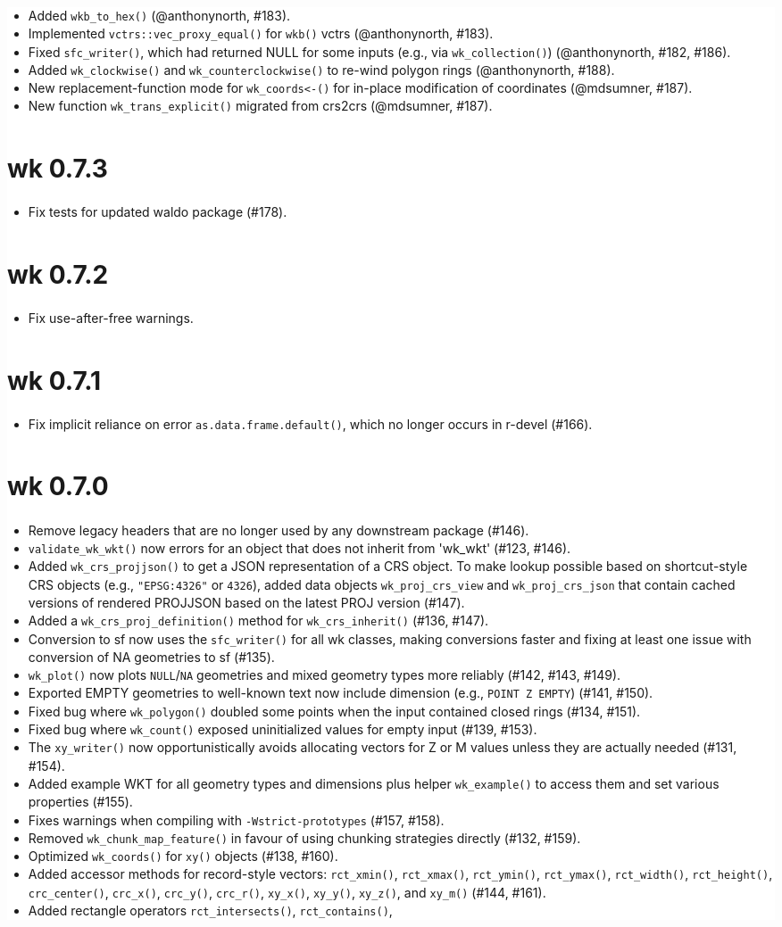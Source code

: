 * Added `wkb_to_hex()` (@anthonynorth, #183).
* Implemented `vctrs::vec_proxy_equal()` for `wkb()` vctrs
  (@anthonynorth, #183).
* Fixed `sfc_writer()`, which had returned NULL for some inputs
  (e.g., via `wk_collection()`) (@anthonynorth, #182, #186).
* Added `wk_clockwise()` and `wk_counterclockwise()` to re-wind polygon rings
  (@anthonynorth, #188).
* New replacement-function mode for `wk_coords<-()` for in-place modification
  of coordinates (@mdsumner, #187).
* New function `wk_trans_explicit()` migrated from crs2crs (@mdsumner, #187).

# wk 0.7.3

* Fix tests for updated waldo package (#178).

# wk 0.7.2

* Fix use-after-free warnings.

# wk 0.7.1

* Fix implicit reliance on error `as.data.frame.default()`,
  which no longer occurs in r-devel (#166).

# wk 0.7.0

* Remove legacy headers that are no longer used by any downstream package
  (#146).
* `validate_wk_wkt()` now errors for an object that does not inherit from
  'wk_wkt' (#123, #146).
* Added `wk_crs_projjson()` to get a JSON representation of a CRS object.
  To make lookup possible based on shortcut-style CRS objects (e.g.,
  `"EPSG:4326"` or `4326`), added data objects `wk_proj_crs_view` and
  `wk_proj_crs_json` that contain cached versions of rendered PROJJSON
  based on the latest PROJ version (#147).
* Added a `wk_crs_proj_definition()` method for `wk_crs_inherit()` (#136,
  #147).
* Conversion to sf now uses the `sfc_writer()` for all wk classes, making
  conversions faster and fixing at least one issue with conversion of NA
  geometries to sf (#135).
* `wk_plot()` now plots `NULL`/`NA` geometries and mixed geometry types
  more reliably (#142, #143, #149).
* Exported EMPTY geometries to well-known text now include dimension
  (e.g., `POINT Z EMPTY`) (#141, #150).
* Fixed bug where `wk_polygon()` doubled some points when the input contained
  closed rings (#134, #151).
* Fixed bug where `wk_count()` exposed uninitialized values for empty input
  (#139, #153).
* The `xy_writer()` now opportunistically avoids allocating vectors for Z
  or M values unless they are actually needed (#131, #154).
* Added example WKT for all geometry types and dimensions plus helper
  `wk_example()` to access them and set various properties (#155).
* Fixes warnings when compiling with `-Wstrict-prototypes` (#157, #158).
* Removed `wk_chunk_map_feature()` in favour of using chunking strategies
  directly (#132, #159).
* Optimized `wk_coords()` for `xy()` objects (#138, #160).
* Added accessor methods for record-style vectors: `rct_xmin()`, `rct_xmax()`,
  `rct_ymin()`, `rct_ymax()`, `rct_width()`, `rct_height()`, `crc_center()`,
  `crc_x()`, `crc_y()`, `crc_r()`, `xy_x()`, `xy_y()`, `xy_z()`, and `xy_m()`
  (#144, #161).
* Added rectangle operators `rct_intersects()`, `rct_contains()`,